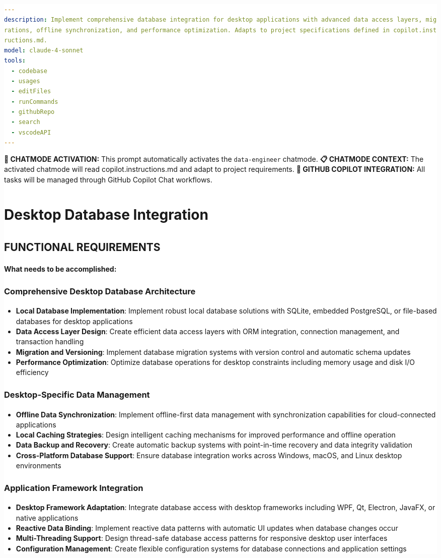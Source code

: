 ```yaml
---
description: Implement comprehensive database integration for desktop applications with advanced data access layers, migrations, offline synchronization, and performance optimization. Adapts to project specifications defined in copilot.instructions.md.
model: claude-4-sonnet
tools:
  - codebase
  - usages
  - editFiles
  - runCommands
  - githubRepo
  - search
  - vscodeAPI
---
```


**🤖 CHATMODE ACTIVATION:** This prompt automatically activates the `data-engineer` chatmode.
**📋 CHATMODE CONTEXT:** The activated chatmode will read copilot.instructions.md and adapt to project requirements.
**🔄 GITHUB COPILOT INTEGRATION:** All tasks will be managed through GitHub Copilot Chat workflows.

# Desktop Database Integration

## FUNCTIONAL REQUIREMENTS

**What needs to be accomplished:**

### Comprehensive Desktop Database Architecture
- **Local Database Implementation**: Implement robust local database solutions with SQLite, embedded PostgreSQL, or file-based databases for desktop applications
- **Data Access Layer Design**: Create efficient data access layers with ORM integration, connection management, and transaction handling
- **Migration and Versioning**: Implement database migration systems with version control and automatic schema updates
- **Performance Optimization**: Optimize database operations for desktop constraints including memory usage and disk I/O efficiency

### Desktop-Specific Data Management
- **Offline Data Synchronization**: Implement offline-first data management with synchronization capabilities for cloud-connected applications
- **Local Caching Strategies**: Design intelligent caching mechanisms for improved performance and offline operation
- **Data Backup and Recovery**: Create automatic backup systems with point-in-time recovery and data integrity validation
- **Cross-Platform Database Support**: Ensure database integration works across Windows, macOS, and Linux desktop environments

### Application Framework Integration
- **Desktop Framework Adaptation**: Integrate database access with desktop frameworks including WPF, Qt, Electron, JavaFX, or native applications
- **Reactive Data Binding**: Implement reactive data patterns with automatic UI updates when database changes occur
- **Multi-Threading Support**: Design thread-safe database access patterns for responsive desktop user interfaces
- **Configuration Management**: Create flexible configuration systems for database connections and application settings
